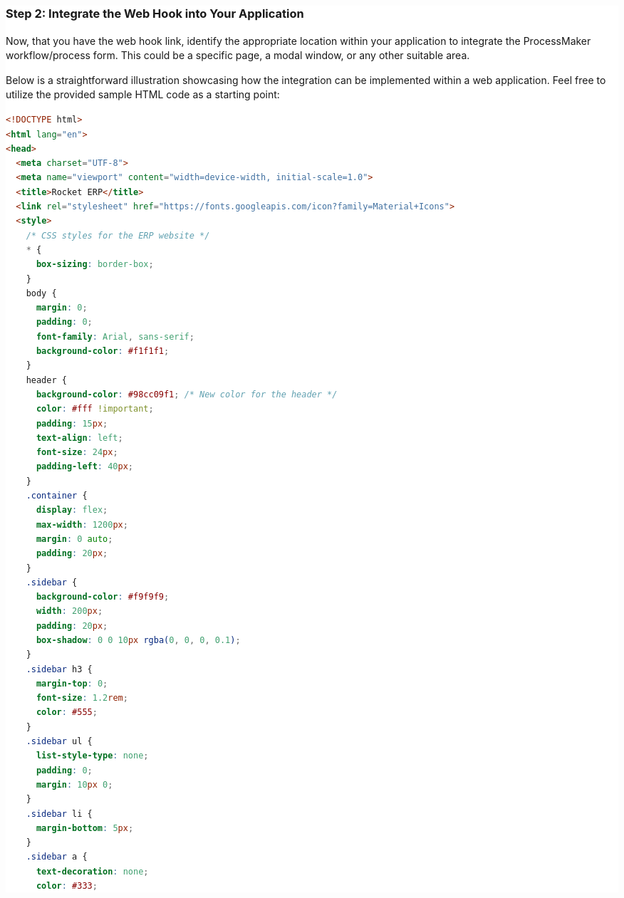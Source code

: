 ### Step 2: Integrate the Web Hook into Your Application

Now, that you have the web hook link, identify the appropriate location within your application to integrate the ProcessMaker workflow/process form. This could be a specific page, a modal window, or any other suitable area.

Below is a straightforward illustration showcasing how the integration can be implemented within a web application. Feel free to utilize the provided sample HTML code as a starting point:

```html
<!DOCTYPE html>
<html lang="en">
<head>
  <meta charset="UTF-8">
  <meta name="viewport" content="width=device-width, initial-scale=1.0">
  <title>Rocket ERP</title>
  <link rel="stylesheet" href="https://fonts.googleapis.com/icon?family=Material+Icons">
  <style>
    /* CSS styles for the ERP website */
    * {
      box-sizing: border-box;
    }
    body {
      margin: 0;
      padding: 0;
      font-family: Arial, sans-serif;
      background-color: #f1f1f1;
    }
    header {
      background-color: #98cc09f1; /* New color for the header */
      color: #fff !important;
      padding: 15px;
      text-align: left;
      font-size: 24px;
      padding-left: 40px;
    }
    .container {
      display: flex;
      max-width: 1200px;
      margin: 0 auto;
      padding: 20px;
    }
    .sidebar {
      background-color: #f9f9f9;
      width: 200px;
      padding: 20px;
      box-shadow: 0 0 10px rgba(0, 0, 0, 0.1);
    }
    .sidebar h3 {
      margin-top: 0;
      font-size: 1.2rem;
      color: #555;
    }
    .sidebar ul {
      list-style-type: none;
      padding: 0;
      margin: 10px 0;
    }
    .sidebar li {
      margin-bottom: 5px;
    }
    .sidebar a {
      text-decoration: none;
      color: #333;
```